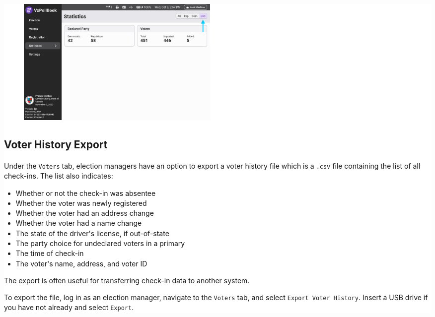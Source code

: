 <figure><img src=".gitbook/assets/Screenshot-VxPollBook-2025-10-08T215738.365Z-und-3-primary.png" alt="" width="375"><figcaption></figcaption></figure></div>

## Voter History Export

Under the `Voters` tab, election managers have an option to export a voter history file which is a `.csv` file containing the list of all check-ins. The list also indicates:

* Whether or not the check-in was absentee
* Whether the voter was newly registered
* Whether the voter had an address change
* Whether the voter had a name change
* The state of the driver's license, if out-of-state
* The party choice for undeclared voters in a primary
* The time of check-in
* The voter's name, address, and voter ID

The export is often useful for transferring check-in data to another system.

To export the file, log in as an election manager, navigate to the `Voters` tab, and select `Export Voter History`. Insert a USB drive if you have not already and select `Export`.&#x20;
